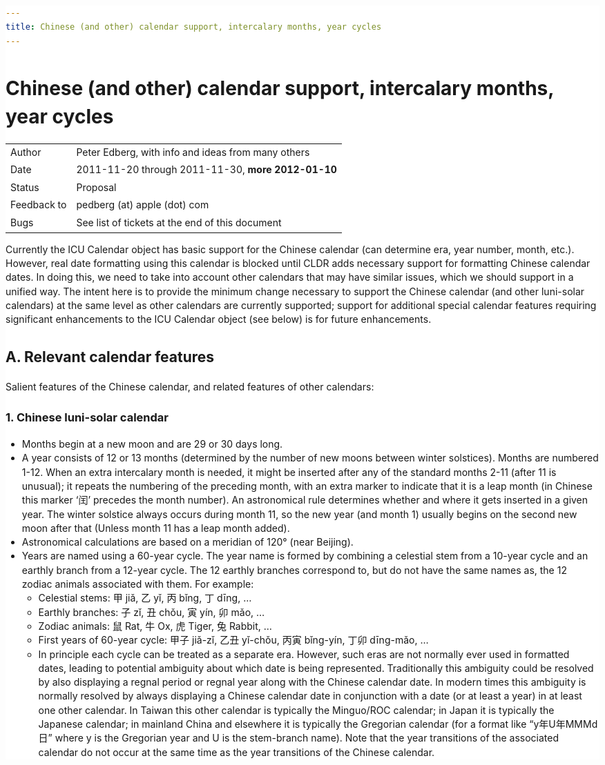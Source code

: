 ```yaml
---
title: Chinese (and other) calendar support, intercalary months, year cycles
---
```


# Chinese (and other) calendar support, intercalary months, year cycles

|  |  |
|---|---|
| Author |  Peter Edberg, with info and ideas from many others |
|  Date |  2011-11-20 through 2011-11-30, **more 2012-01-10** |
|  Status |  Proposal |
|  Feedback to |  pedberg (at) apple (dot) com |
|  Bugs |  See list of tickets at the end of this document |

Currently the ICU Calendar object has basic support for the Chinese calendar (can determine era, year number, month, etc.). However, real date formatting using this calendar is blocked until CLDR adds necessary support for formatting Chinese calendar dates. In doing this, we need to take into account other calendars that may have similar issues, which we should support in a unified way. The intent here is to provide the minimum change necessary to support the Chinese calendar (and other luni-solar calendars) at the same level as other calendars are currently supported; support for additional special calendar features requiring significant enhancements to the ICU Calendar object (see below) is for future enhancements.

## A. Relevant calendar features

Salient features of the Chinese calendar, and related features of other calendars:

### 1. Chinese luni-solar calendar

- Months begin at a new moon and are 29 or 30 days long.
- A year consists of 12 or 13 months (determined by the number of new moons between winter solstices). Months are numbered 1-12. When an extra intercalary month is needed, it might be inserted after any of the standard months 2-11 (after 11 is unusual); it repeats the numbering of the preceding month, with an extra marker to indicate that it is a leap month (in Chinese this marker ‘闰’ precedes the month number). An astronomical rule determines whether and where it gets inserted in a given year. The winter solstice always occurs during month 11, so the new year (and month 1) usually begins on the second new moon after that (Unless month 11 has a leap month added).
- Astronomical calculations are based on a meridian of 120° (near Beijing).
- Years are named using a 60-year cycle. The year name is formed by combining a celestial stem from a 10-year cycle and an earthly branch from a 12-year cycle. The 12 earthly branches correspond to, but do not have the same names as, the 12 zodiac animals associated with them. For example:
	- Celestial stems: 甲 jiǎ, 乙 yǐ, 丙 bǐng, 丁 dīng, …
	- Earthly branches: 子 zǐ, 丑 chǒu, 寅 yín, 卯 mǎo, …
	- Zodiac animals: 鼠 Rat, 牛 Ox, 虎 Tiger, 兔 Rabbit, …
	- First years of 60-year cycle: 甲子 jiǎ-zǐ, 乙丑 yǐ-chǒu, 丙寅 bǐng-yín, 丁卯 dīng-mǎo, …
	- In principle each cycle can be treated as a separate era. However, such eras are not normally ever used in formatted dates, leading to potential ambiguity about which date is being represented. Traditionally this ambiguity could be resolved by also displaying a regnal period or regnal year along with the Chinese calendar date. In modern times this ambiguity is normally resolved by always displaying a Chinese calendar date in conjunction with a date (or at least a year) in at least one other calendar. In Taiwan this other calendar is typically the Minguo/ROC calendar; in Japan it is typically the Japanese calendar; in mainland China and elsewhere it is typically the Gregorian calendar (for a format like “y年U年MMMd日” where y is the Gregorian year and U is the stem-branch name). Note that the year transitions of the associated calendar do not occur at the same time as the year transitions of the Chinese calendar.